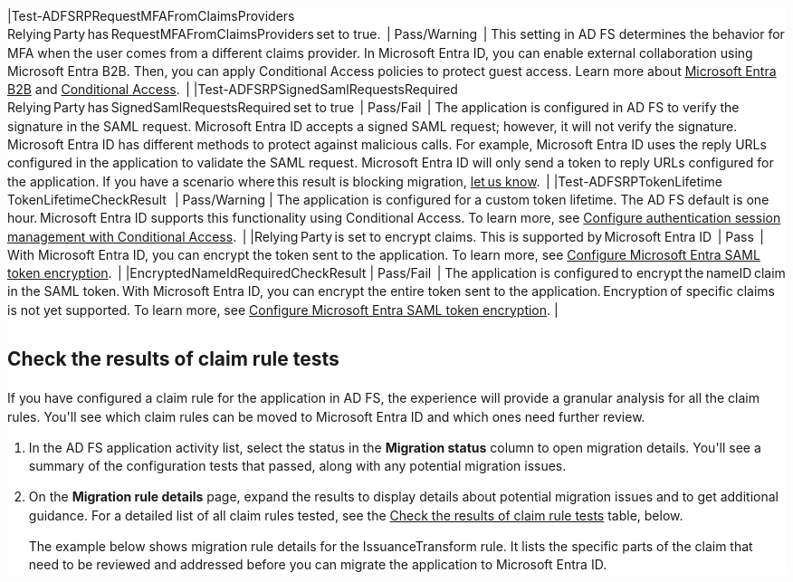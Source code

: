 |Test-ADFSRPRequestMFAFromClaimsProviders <br> Relying Party has RequestMFAFromClaimsProviders set to true.       | Pass/Warning          | This setting in AD FS determines the behavior for MFA when the user comes from a different claims provider. In Microsoft Entra ID, you can enable external collaboration using Microsoft Entra B2B. Then, you can apply Conditional Access policies to protect guest access. Learn more about [Microsoft Entra B2B](~/external-id/what-is-b2b.md) and [Conditional Access](~/identity/conditional-access/overview.md).          |
|Test-ADFSRPSignedSamlRequestsRequired <br> Relying Party has SignedSamlRequestsRequired set to true       | Pass/Fail          | The application is configured in AD FS to verify the signature in the SAML request. Microsoft Entra ID accepts a signed SAML request; however, it will not verify the signature. Microsoft Entra ID has different methods to protect against malicious calls. For example, Microsoft Entra ID uses the reply URLs configured in the application to validate the SAML request. Microsoft Entra ID will only send a token to reply URLs configured for the application. If you have a scenario where this result is blocking migration, [let us know](https://feedback.azure.com/d365community/forum/22920db1-ad25-ec11-b6e6-000d3a4f0789).          |
|Test-ADFSRPTokenLifetime <br> TokenLifetimeCheckResult        | Pass/Warning         | The application is configured for a custom token lifetime. The AD FS default is one hour. Microsoft Entra ID supports this functionality using Conditional Access. To learn more, see [Configure authentication session management with Conditional Access](~/identity/conditional-access/howto-conditional-access-session-lifetime.md).          |
|Relying Party is set to encrypt claims. This is supported by Microsoft Entra ID       | Pass          | With Microsoft Entra ID, you can encrypt the token sent to the application. To learn more, see [Configure Microsoft Entra SAML token encryption](./howto-saml-token-encryption.md).          |
|EncryptedNameIdRequiredCheckResult      | Pass/Fail          | The application is configured to encrypt the nameID claim in the SAML token. With Microsoft Entra ID, you can encrypt the entire token sent to the application. Encryption of specific claims is not yet supported. To learn more, see [Configure Microsoft Entra SAML token encryption](./howto-saml-token-encryption.md).         |

## Check the results of claim rule tests

If you have configured a claim rule for the application in AD FS, the experience will provide a granular analysis for all the claim rules. You'll see which claim rules can be moved to Microsoft Entra ID and which ones need further review.

1. In the AD FS application activity list, select the status in the **Migration status** column to open migration details. You'll see a summary of the configuration tests that passed, along with any potential migration issues.

2. On the **Migration rule details** page, expand the results to display details about potential migration issues and to get additional guidance. For a detailed list of all claim rules tested, see the [Check the results of claim rule tests](#check-the-results-of-claim-rule-tests) table, below.

   The example below shows migration rule details for the IssuanceTransform rule. It lists the specific parts of the claim that need to be reviewed and addressed before you can migrate the application to Microsoft Entra ID.
